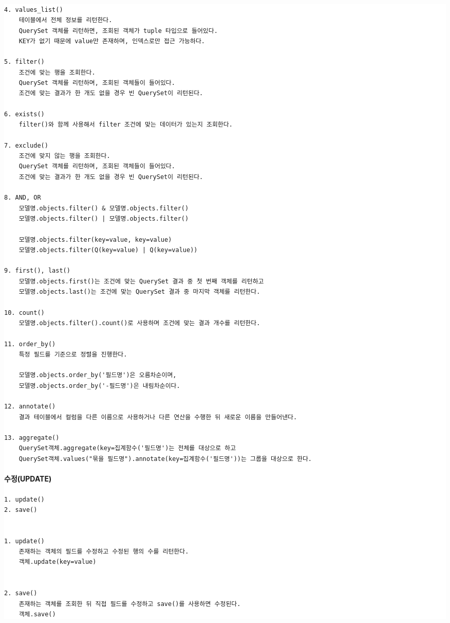 	4. values_list()
		테이블에서 전체 정보를 리턴한다.
		QuerySet 객체를 리턴하면, 조회된 객체가 tuple 타입으로 들어있다.
		KEY가 없기 때문에 value만 존재하며, 인덱스로만 접근 가능하다.

	5. filter()
		조건에 맞는 행을 조회한다.
		QuerySet 객체를 리턴하며, 조회된 객체들이 들어있다.
		조건에 맞는 결과가 한 개도 없을 경우 빈 QuerySet이 리턴된다.

	6. exists()
		filter()와 함께 사용해서 filter 조건에 맞는 데이터가 있는지 조회한다.

	7. exclude()
		조건에 맞지 않는 행을 조회한다.
		QuerySet 객체를 리턴하며, 조회된 객체들이 들어있다.
		조건에 맞는 결과가 한 개도 없을 경우 빈 QuerySet이 리턴된다.

	8. AND, OR
		모델명.objects.filter() & 모델명.objects.filter()
		모델명.objects.filter() | 모델명.objects.filter()

		모델명.objects.filter(key=value, key=value)
		모델명.objects.filter(Q(key=value) | Q(key=value))

	9. first(), last()
		모델명.objects.first()는 조건에 맞는 QuerySet 결과 중 첫 번째 객체를 리턴하고
		모델명.objects.last()는 조건에 맞는 QuerySet 결과 중 마지막 객체를 리턴한다.

	10. count()
		모델명.objects.filter().count()로 사용하며 조건에 맞는 결과 개수를 리턴한다.

	11. order_by()
		특정 필드를 기준으로 정렬을 진행한다.

		모델명.objects.order_by('필드명')은 오름차순이며,
		모델명.objects.order_by('-필드명')은 내림차순이다.

	12. annotate()
		결과 테이블에서 컬럼을 다른 이름으로 사용하거나 다른 연산을 수행한 뒤 새로운 이름을 만들어낸다.

	13. aggregate()
		QuerySet객체.aggregate(key=집계함수('필드명')는 전체를 대상으로 하고
		QuerySet객체.values("묶을 필드명").annotate(key=집계함수('필드명'))는 그룹을 대상으로 한다.



#### 수정(UPDATE)

	1. update()
	2. save()

 
	1. update()
		존재하는 객체의 필드를 수정하고 수정된 행의 수를 리턴한다.
		객체.update(key=value)


	2. save()
		존재하는 객체를 조회한 뒤 직접 필드를 수정하고 save()를 사용하면 수정된다.
		객체.save()
